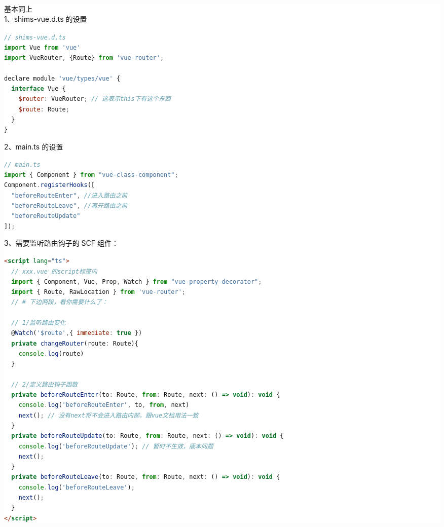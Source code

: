 基本同上  
1、shims-vue.d.ts 的设置

```js
// shims-vue.d.ts
import Vue from 'vue'
import VueRouter, {Route} from 'vue-router';

declare module 'vue/types/vue' {
  interface Vue {
    $router: VueRouter; // 这表示this下有这个东西
    $route: Route;
  }
}
```

2、main.ts 的设置

```js
// main.ts
import { Component } from "vue-class-component";
Component.registerHooks([
  "beforeRouteEnter", //进入路由之前
  "beforeRouteLeave", //离开路由之前
  "beforeRouteUpdate"
]);
```

3、需要监听路由钩子的 SCF 组件：

```html
<script lang="ts">
  // xxx.vue 的script标签内
  import { Component, Vue, Prop, Watch } from "vue-property-decorator";
  import { Route, RawLocation } from 'vue-router';
  // # 下边两段，看你需要什么了：

  // 1/监听路由变化
  @Watch('$route',{ immediate: true })
  private changeRouter(route: Route){
    console.log(route)
  }

  // 2/定义路由钩子函数
  private beforeRouteEnter(to: Route, from: Route, next: () => void): void {
    console.log('beforeRouteEnter', to, from, next)
    next(); // 没有next将不会进入路由内部，跟vue文档用法一致
  }
  private beforeRouteUpdate(to: Route, from: Route, next: () => void): void {
    console.log('beforeRouteUpdate'); // 暂时不生效，版本问题
    next();
  }
  private beforeRouteLeave(to: Route, from: Route, next: () => void): void {
    console.log('beforeRouteLeave');
    next();
  }
</script>
```
